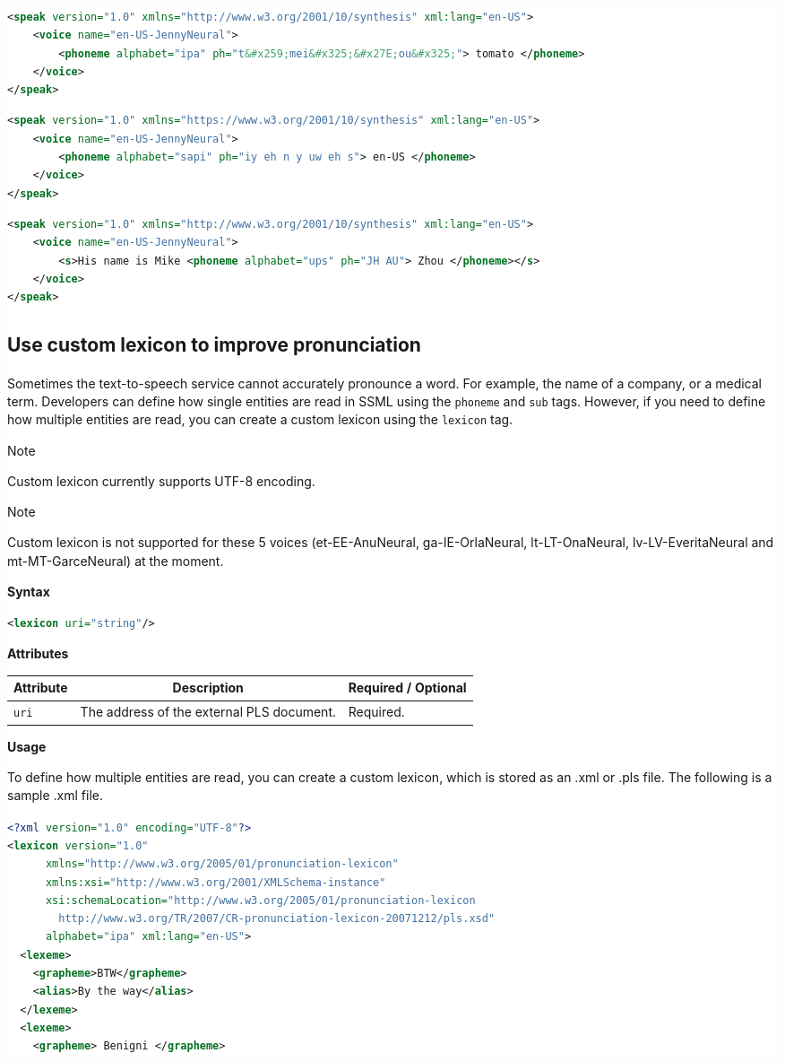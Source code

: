 ```xml
<speak version="1.0" xmlns="http://www.w3.org/2001/10/synthesis" xml:lang="en-US">
    <voice name="en-US-JennyNeural">
        <phoneme alphabet="ipa" ph="t&#x259;mei&#x325;&#x27E;ou&#x325;"> tomato </phoneme>
    </voice>
</speak>
```

```xml
<speak version="1.0" xmlns="https://www.w3.org/2001/10/synthesis" xml:lang="en-US">
    <voice name="en-US-JennyNeural">
        <phoneme alphabet="sapi" ph="iy eh n y uw eh s"> en-US </phoneme>
    </voice>
</speak>
```

```xml
<speak version="1.0" xmlns="http://www.w3.org/2001/10/synthesis" xml:lang="en-US">
    <voice name="en-US-JennyNeural">
        <s>His name is Mike <phoneme alphabet="ups" ph="JH AU"> Zhou </phoneme></s>
    </voice>
</speak>
```

## Use custom lexicon to improve pronunciation

Sometimes the text-to-speech service cannot accurately pronounce a word. For example, the name of a company, or a medical term. Developers can define how single entities are read in SSML using the `phoneme` and `sub` tags. However, if you need to define how multiple entities are read, you can create a custom lexicon using the `lexicon` tag.

> [!NOTE]
> Custom lexicon currently supports UTF-8 encoding.

> [!NOTE]
> Custom lexicon is not supported for these 5 voices (et-EE-AnuNeural, ga-IE-OrlaNeural, lt-LT-OnaNeural, lv-LV-EveritaNeural and mt-MT-GarceNeural) at the moment.


**Syntax**

```XML
<lexicon uri="string"/>
```

**Attributes**

| Attribute | Description                               | Required / Optional |
|-----------|-------------------------------------------|---------------------|
| `uri`     | The address of the external PLS document. | Required.           |

**Usage**

To define how multiple entities are read, you can create a custom lexicon, which is stored as an .xml or .pls file. The following is a sample .xml file.

```xml
<?xml version="1.0" encoding="UTF-8"?>
<lexicon version="1.0"
      xmlns="http://www.w3.org/2005/01/pronunciation-lexicon"
      xmlns:xsi="http://www.w3.org/2001/XMLSchema-instance"
      xsi:schemaLocation="http://www.w3.org/2005/01/pronunciation-lexicon
        http://www.w3.org/TR/2007/CR-pronunciation-lexicon-20071212/pls.xsd"
      alphabet="ipa" xml:lang="en-US">
  <lexeme>
    <grapheme>BTW</grapheme>
    <alias>By the way</alias>
  </lexeme>
  <lexeme>
    <grapheme> Benigni </grapheme>
```